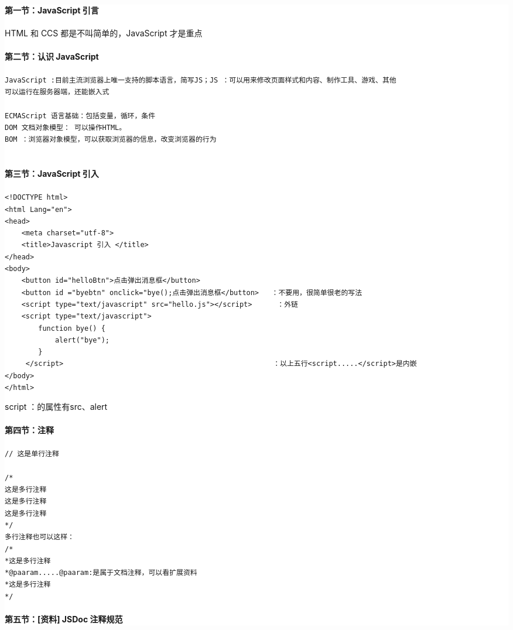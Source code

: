 #### 第一节：JavaScript 引言
HTML 和 CCS 都是不叫简单的，JavaScript 才是重点

#### 第二节：认识 JavaScript
```
JavaScript :目前主流浏览器上唯一支持的脚本语言，简写JS；JS ：可以用来修改页面样式和内容、制作工具、游戏、其他
可以运行在服务器端，还能嵌入式

ECMAScript 语言基础：包括变量，循环，条件
DOM 文档对象模型： 可以操作HTML。
BOM ：浏览器对象模型，可以获取浏览器的信息，改变浏览器的行为 


```
#### 第三节：JavaScript 引入
```
<!DOCTYPE html>
<html Lang="en">
<head>
    <meta charset="utf-8">
    <title>Javascript 引入 </title> 
</head> 
<body>
    <button id="helloBtn">点击弹出消息框</button>
    <button id ="byebtn" onclick="bye();点击弹出消息框</button>   ：不要用，很简单很老的写法
    <script type="text/javascript" src="hello.js"></script>      ：外链
    <script type="text/javascript">                              
        function bye() {
            alert("bye");
        }
     </script>                                                  ：以上五行<script.....</script>是内嵌
</body>
</html>
```
script ：的属性有src、alert

#### 第四节：注释
```
// 这是单行注释

/*
这是多行注释
这是多行注释
这是多行注释
*/
多行注释也可以这样：
/*
*这是多行注释
*@paaram.....@paaram:是属于文档注释，可以看扩展资料
*这是多行注释
*/

```
#### 第五节：[资料] JSDoc 注释规范
